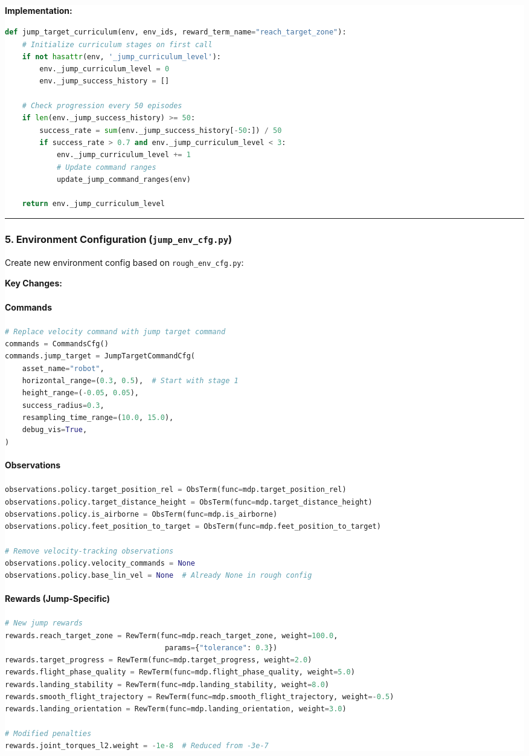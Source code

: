 **Implementation:**
```python
def jump_target_curriculum(env, env_ids, reward_term_name="reach_target_zone"):
    # Initialize curriculum stages on first call
    if not hasattr(env, '_jump_curriculum_level'):
        env._jump_curriculum_level = 0
        env._jump_success_history = []

    # Check progression every 50 episodes
    if len(env._jump_success_history) >= 50:
        success_rate = sum(env._jump_success_history[-50:]) / 50
        if success_rate > 0.7 and env._jump_curriculum_level < 3:
            env._jump_curriculum_level += 1
            # Update command ranges
            update_jump_command_ranges(env)

    return env._jump_curriculum_level
```

---

### 5. Environment Configuration (`jump_env_cfg.py`)

Create new environment config based on `rough_env_cfg.py`:

**Key Changes:**

#### Commands
```python
# Replace velocity command with jump target command
commands = CommandsCfg()
commands.jump_target = JumpTargetCommandCfg(
    asset_name="robot",
    horizontal_range=(0.3, 0.5),  # Start with stage 1
    height_range=(-0.05, 0.05),
    success_radius=0.3,
    resampling_time_range=(10.0, 15.0),
    debug_vis=True,
)
```

#### Observations
```python
observations.policy.target_position_rel = ObsTerm(func=mdp.target_position_rel)
observations.policy.target_distance_height = ObsTerm(func=mdp.target_distance_height)
observations.policy.is_airborne = ObsTerm(func=mdp.is_airborne)
observations.policy.feet_position_to_target = ObsTerm(func=mdp.feet_position_to_target)

# Remove velocity-tracking observations
observations.policy.velocity_commands = None
observations.policy.base_lin_vel = None  # Already None in rough config
```

#### Rewards (Jump-Specific)
```python
# New jump rewards
rewards.reach_target_zone = RewTerm(func=mdp.reach_target_zone, weight=100.0,
                                     params={"tolerance": 0.3})
rewards.target_progress = RewTerm(func=mdp.target_progress, weight=2.0)
rewards.flight_phase_quality = RewTerm(func=mdp.flight_phase_quality, weight=5.0)
rewards.landing_stability = RewTerm(func=mdp.landing_stability, weight=8.0)
rewards.smooth_flight_trajectory = RewTerm(func=mdp.smooth_flight_trajectory, weight=-0.5)
rewards.landing_orientation = RewTerm(func=mdp.landing_orientation, weight=3.0)

# Modified penalties
rewards.joint_torques_l2.weight = -1e-8  # Reduced from -3e-7
```